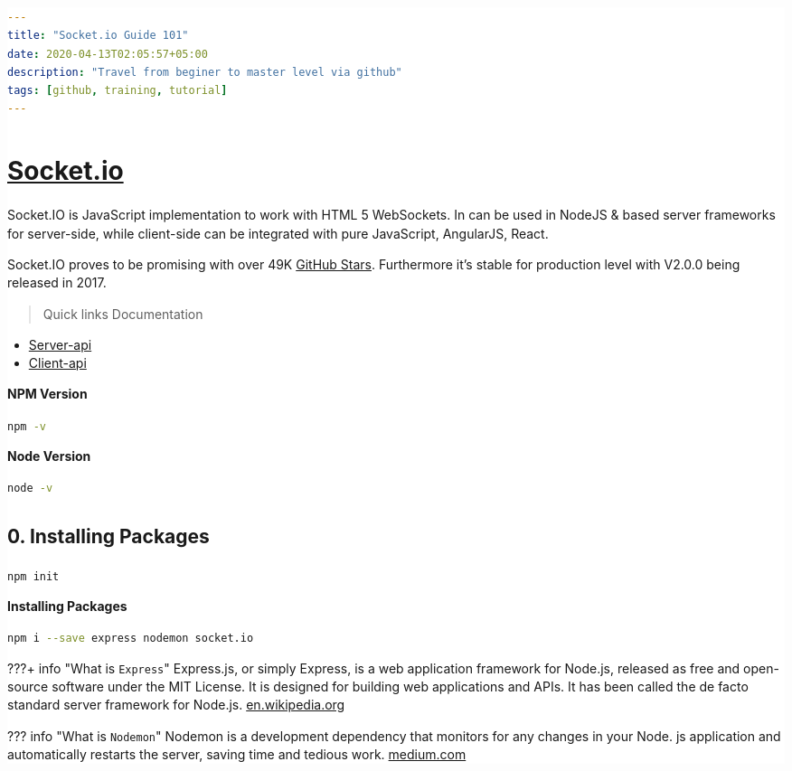 ```yaml
---
title: "Socket.io Guide 101"
date: 2020-04-13T02:05:57+05:00
description: "Travel from beginer to master level via github"
tags: [github, training, tutorial]
---
```



# [Socket.io](https://socket.io/docs/) 

Socket.IO is JavaScript implementation to work with HTML 5 WebSockets. In can be used in NodeJS & based server frameworks for server-side, while client-side can be integrated with pure JavaScript, AngularJS, React.

Socket.IO proves to be promising with over 49K [GitHub Stars](https://github.com/socketio/socket.io). Furthermore it’s stable for production level with V2.0.0 being released in 2017.


> Quick links Documentation

- [Server-api](https://socket.io/docs/server-api/)
- [Client-api](https://socket.io/docs/client-api/)


**NPM Version**
```bash
npm -v
```

**Node Version**
```bash
node -v
```
## 0. Installing Packages

```bash
npm init
```


**Installing Packages**
```bash
npm i --save express nodemon socket.io
```

???+ info "What is `Express`"
    Express.js, or simply Express, is a web application framework for Node.js, released as free and open-source software under the MIT License. It is designed for building web applications and APIs. It has been called the de facto standard server framework for Node.js. [en.wikipedia.org](https://en.wikipedia.org/wiki/Express.js)

??? info "What is `Nodemon`"
    Nodemon is a development dependency that monitors for any changes in your Node. js application and automatically restarts the server, saving time and tedious work.  [medium.com](https://medium.com/@jeffrey.allen.lewis/how-to-increase-development-efficiency-with-nodemon-and-opn-4027b96175a1)

